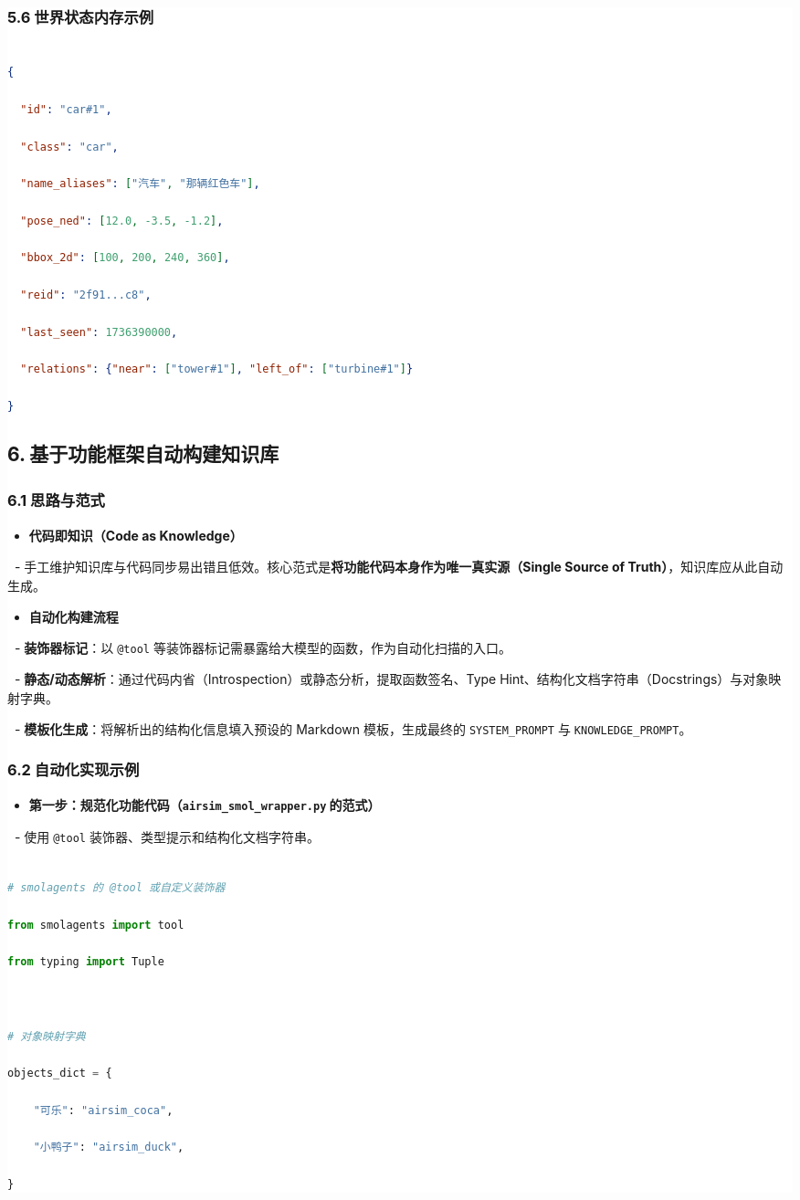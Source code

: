 ### 5.6 世界状态内存示例

```json

{

  "id": "car#1",

  "class": "car",

  "name_aliases": ["汽车", "那辆红色车"],

  "pose_ned": [12.0, -3.5, -1.2],

  "bbox_2d": [100, 200, 240, 360],

  "reid": "2f91...c8",

  "last_seen": 1736390000,

  "relations": {"near": ["tower#1"], "left_of": ["turbine#1"]}

}

```


## 6. 基于功能框架自动构建知识库
### 6.1 思路与范式

- **代码即知识（Code as Knowledge）**

  - 手工维护知识库与代码同步易出错且低效。核心范式是**将功能代码本身作为唯一真实源（Single Source of Truth）**，知识库应从此自动生成。

- **自动化构建流程**

  - **装饰器标记**：以 `@tool` 等装饰器标记需暴露给大模型的函数，作为自动化扫描的入口。

  - **静态/动态解析**：通过代码内省（Introspection）或静态分析，提取函数签名、Type Hint、结构化文档字符串（Docstrings）与对象映射字典。

  - **模板化生成**：将解析出的结构化信息填入预设的 Markdown 模板，生成最终的 `SYSTEM_PROMPT` 与 `KNOWLEDGE_PROMPT`。

### 6.2 自动化实现示例

- **第一步：规范化功能代码（`airsim_smol_wrapper.py` 的范式）**

  - 使用 `@tool` 装饰器、类型提示和结构化文档字符串。

```python

# smolagents 的 @tool 或自定义装饰器

from smolagents import tool

from typing import Tuple

  

# 对象映射字典

objects_dict = {

    "可乐": "airsim_coca",

    "小鸭子": "airsim_duck",

}
```